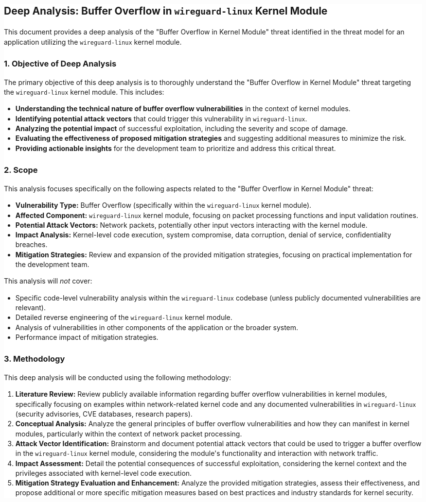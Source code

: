 ## Deep Analysis: Buffer Overflow in `wireguard-linux` Kernel Module

This document provides a deep analysis of the "Buffer Overflow in Kernel Module" threat identified in the threat model for an application utilizing the `wireguard-linux` kernel module.

### 1. Objective of Deep Analysis

The primary objective of this deep analysis is to thoroughly understand the "Buffer Overflow in Kernel Module" threat targeting the `wireguard-linux` kernel module. This includes:

*   **Understanding the technical nature of buffer overflow vulnerabilities** in the context of kernel modules.
*   **Identifying potential attack vectors** that could trigger this vulnerability in `wireguard-linux`.
*   **Analyzing the potential impact** of successful exploitation, including the severity and scope of damage.
*   **Evaluating the effectiveness of proposed mitigation strategies** and suggesting additional measures to minimize the risk.
*   **Providing actionable insights** for the development team to prioritize and address this critical threat.

### 2. Scope

This analysis focuses specifically on the following aspects related to the "Buffer Overflow in Kernel Module" threat:

*   **Vulnerability Type:** Buffer Overflow (specifically within the `wireguard-linux` kernel module).
*   **Affected Component:** `wireguard-linux` kernel module, focusing on packet processing functions and input validation routines.
*   **Potential Attack Vectors:** Network packets, potentially other input vectors interacting with the kernel module.
*   **Impact Analysis:** Kernel-level code execution, system compromise, data corruption, denial of service, confidentiality breaches.
*   **Mitigation Strategies:** Review and expansion of the provided mitigation strategies, focusing on practical implementation for the development team.

This analysis will *not* cover:

*   Specific code-level vulnerability analysis within the `wireguard-linux` codebase (unless publicly documented vulnerabilities are relevant).
*   Detailed reverse engineering of the `wireguard-linux` kernel module.
*   Analysis of vulnerabilities in other components of the application or the broader system.
*   Performance impact of mitigation strategies.

### 3. Methodology

This deep analysis will be conducted using the following methodology:

1.  **Literature Review:** Review publicly available information regarding buffer overflow vulnerabilities in kernel modules, specifically focusing on examples within network-related kernel code and any documented vulnerabilities in `wireguard-linux` (security advisories, CVE databases, research papers).
2.  **Conceptual Analysis:** Analyze the general principles of buffer overflow vulnerabilities and how they can manifest in kernel modules, particularly within the context of network packet processing.
3.  **Attack Vector Identification:** Brainstorm and document potential attack vectors that could be used to trigger a buffer overflow in the `wireguard-linux` kernel module, considering the module's functionality and interaction with network traffic.
4.  **Impact Assessment:**  Detail the potential consequences of successful exploitation, considering the kernel context and the privileges associated with kernel-level code execution.
5.  **Mitigation Strategy Evaluation and Enhancement:** Analyze the provided mitigation strategies, assess their effectiveness, and propose additional or more specific mitigation measures based on best practices and industry standards for kernel security.